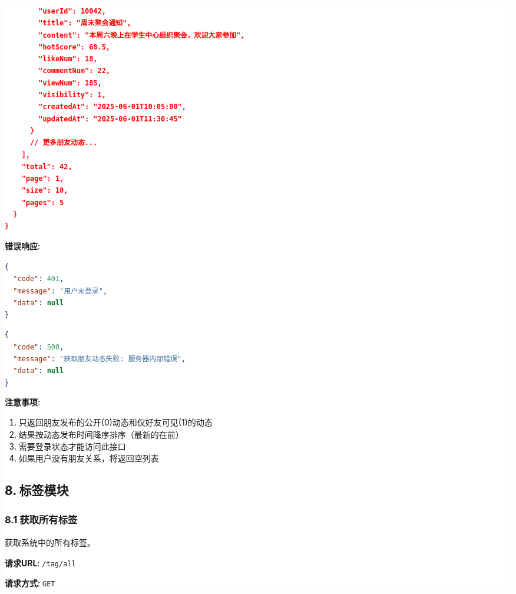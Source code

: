 ```json
        "userId": 10042,
        "title": "周末聚会通知",
        "content": "本周六晚上在学生中心组织聚会，欢迎大家参加",
        "hotScore": 68.5,
        "likeNum": 18,
        "commentNum": 22,
        "viewNum": 185,
        "visibility": 1,
        "createdAt": "2025-06-01T10:05:00",
        "updatedAt": "2025-06-01T11:30:45"
      }
      // 更多朋友动态...
    ],
    "total": 42,
    "page": 1,
    "size": 10,
    "pages": 5
  }
}
```

**错误响应**:

```json
{
  "code": 401,
  "message": "用户未登录",
  "data": null
}
```

```json
{
  "code": 500,
  "message": "获取朋友动态失败: 服务器内部错误",
  "data": null
}
```

**注意事项**:
1. 只返回朋友发布的公开(0)动态和仅好友可见(1)的动态
2. 结果按动态发布时间降序排序（最新的在前）
3. 需要登录状态才能访问此接口
4. 如果用户没有朋友关系，将返回空列表

## 8. 标签模块

### 8.1 获取所有标签

获取系统中的所有标签。

**请求URL**: `/tag/all`

**请求方式**: `GET`
